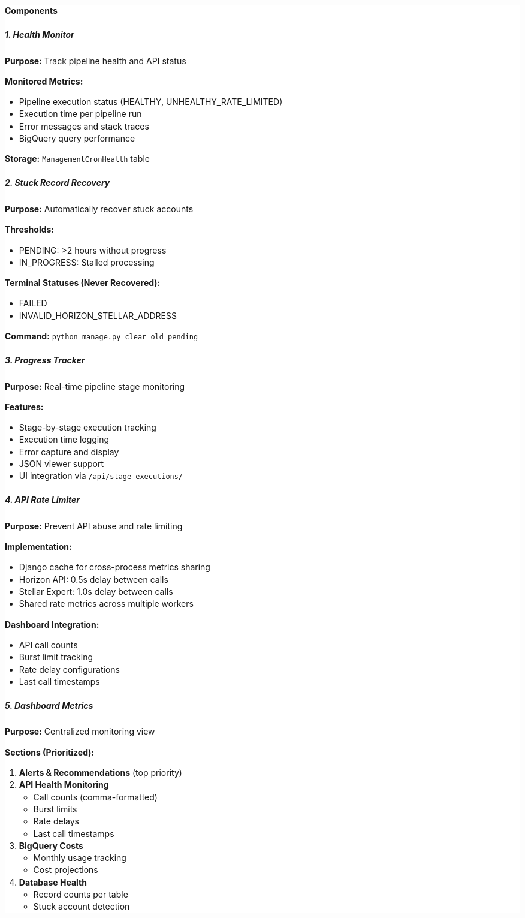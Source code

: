 
#### **Components**

##### **1. Health Monitor**
**Purpose:** Track pipeline health and API status

**Monitored Metrics:**
- Pipeline execution status (HEALTHY, UNHEALTHY_RATE_LIMITED)
- Execution time per pipeline run
- Error messages and stack traces
- BigQuery query performance

**Storage:** `ManagementCronHealth` table

##### **2. Stuck Record Recovery**
**Purpose:** Automatically recover stuck accounts

**Thresholds:**
- PENDING: >2 hours without progress
- IN_PROGRESS: Stalled processing

**Terminal Statuses (Never Recovered):**
- FAILED
- INVALID_HORIZON_STELLAR_ADDRESS

**Command:** `python manage.py clear_old_pending`

##### **3. Progress Tracker**
**Purpose:** Real-time pipeline stage monitoring

**Features:**
- Stage-by-stage execution tracking
- Execution time logging
- Error capture and display
- JSON viewer support
- UI integration via `/api/stage-executions/`

##### **4. API Rate Limiter**
**Purpose:** Prevent API abuse and rate limiting

**Implementation:**
- Django cache for cross-process metrics sharing
- Horizon API: 0.5s delay between calls
- Stellar Expert: 1.0s delay between calls
- Shared rate metrics across multiple workers

**Dashboard Integration:**
- API call counts
- Burst limit tracking
- Rate delay configurations
- Last call timestamps

##### **5. Dashboard Metrics**
**Purpose:** Centralized monitoring view

**Sections (Prioritized):**
1. **Alerts & Recommendations** (top priority)
2. **API Health Monitoring**
   - Call counts (comma-formatted)
   - Burst limits
   - Rate delays
   - Last call timestamps
3. **BigQuery Costs**
   - Monthly usage tracking
   - Cost projections
4. **Database Health**
   - Record counts per table
   - Stuck account detection